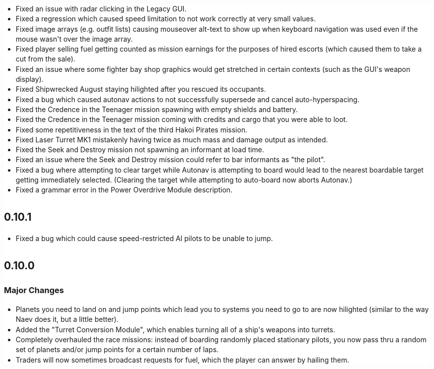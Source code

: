 * Fixed an issue with radar clicking in the Legacy GUI.
* Fixed a regression which caused speed limitation to not work correctly
  at very small values.
* Fixed image arrays (e.g. outfit lists) causing mouseover alt-text to
  show up when keyboard navigation was used even if the mouse wasn't
  over the image array.
* Fixed player selling fuel getting counted as mission earnings for the
  purposes of hired escorts (which caused them to take a cut from the
  sale).
* Fixed an issue where some fighter bay shop graphics would get
  stretched in certain contexts (such as the GUI's weapon display).
* Fixed Shipwrecked August staying hilighted after you rescued its
  occupants.
* Fixed a bug which caused autonav actions to not successfully supersede
  and cancel auto-hyperspacing.
* Fixed the Credence in the Teenager mission spawning with empty shields
  and battery.
* Fixed the Credence in the Teenager mission coming with credits and
  cargo that you were able to loot.
* Fixed some repetitiveness in the text of the third Hakoi Pirates
  mission.
* Fixed Laser Turret MK1 mistakenly having twice as much mass and damage
  output as intended.
* Fixed the Seek and Destroy mission not spawning an informant at load
  time.
* Fixed an issue where the Seek and Destroy mission could refer to bar
  informants as "the pilot".
* Fixed a bug where attempting to clear target while Autonav is
  attempting to board would lead to the nearest boardable target getting
  immediately selected. (Clearing the target while attempting to
  auto-board now aborts Autonav.)
* Fixed a grammar error in the Power Overdrive Module description.

## 0.10.1

* Fixed a bug which could cause speed-restricted AI pilots to be unable
  to jump.

## 0.10.0

### Major Changes

* Planets you need to land on and jump points which lead you to systems
  you need to go to are now hilighted (similar to the way Naev does it,
  but a little better).
* Added the "Turret Conversion Module", which enables turning all of a
  ship's weapons into turrets.
* Completely overhauled the race missions: instead of boarding randomly
  placed stationary pilots, you now pass thru a random set of planets
  and/or jump points for a certain number of laps.
* Traders will now sometimes broadcast requests for fuel, which the
  player can answer by hailing them.
